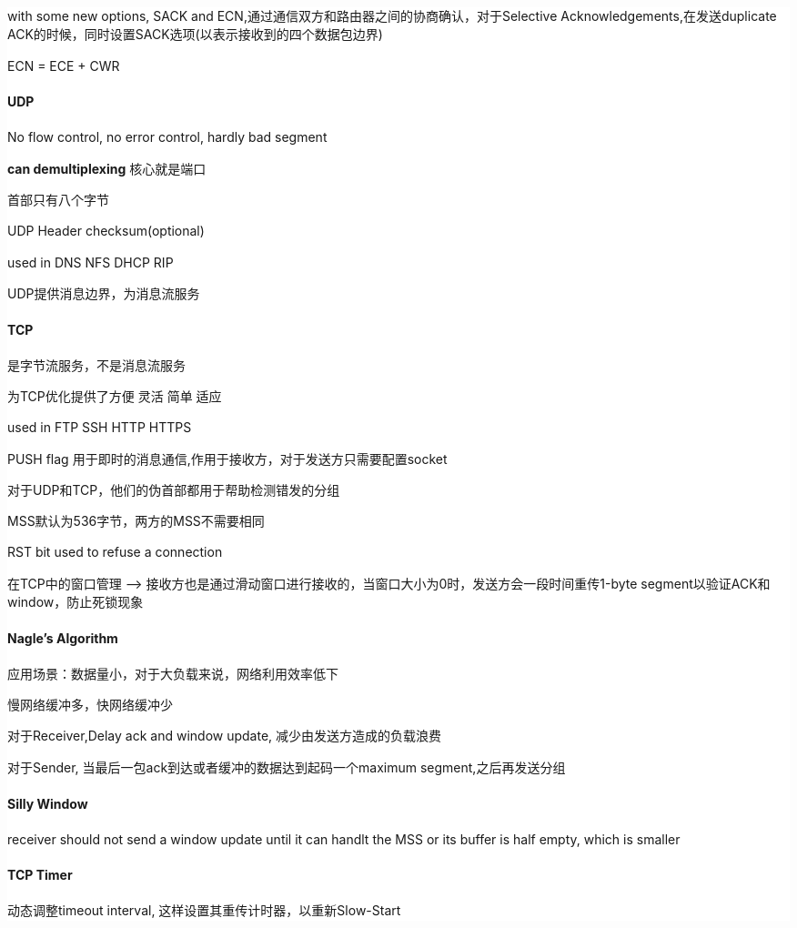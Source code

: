 with some new options, SACK and ECN,通过通信双方和路由器之间的协商确认，对于Selective Acknowledgements,在发送duplicate ACK的时候，同时设置SACK选项(以表示接收到的四个数据包边界)

ECN = ECE + CWR

#### UDP

No flow control, no error control, hardly bad segment

**can demultiplexing** 核心就是端口

首部只有八个字节

UDP Header checksum(optional) 

used in DNS NFS DHCP RIP

UDP提供消息边界，为消息流服务

#### TCP

是字节流服务，不是消息流服务

为TCP优化提供了方便 灵活 简单 适应

used in FTP SSH HTTP HTTPS

PUSH flag 用于即时的消息通信,作用于接收方，对于发送方只需要配置socket

对于UDP和TCP，他们的伪首部都用于帮助检测错发的分组

MSS默认为536字节，两方的MSS不需要相同	

RST bit used to refuse a connection

在TCP中的窗口管理 –> 接收方也是通过滑动窗口进行接收的，当窗口大小为0时，发送方会一段时间重传1-byte segment以验证ACK和window，防止死锁现象

#### Nagle’s Algorithm

应用场景：数据量小，对于大负载来说，网络利用效率低下

慢网络缓冲多，快网络缓冲少

对于Receiver,Delay ack and window update, 减少由发送方造成的负载浪费

对于Sender, 当最后一包ack到达或者缓冲的数据达到起码一个maximum segment,之后再发送分组

#### Silly Window

receiver should not send a window update until it can handlt the MSS or its buffer is half empty, which is smaller

#### TCP Timer

动态调整timeout interval, 这样设置其重传计时器，以重新Slow-Start

